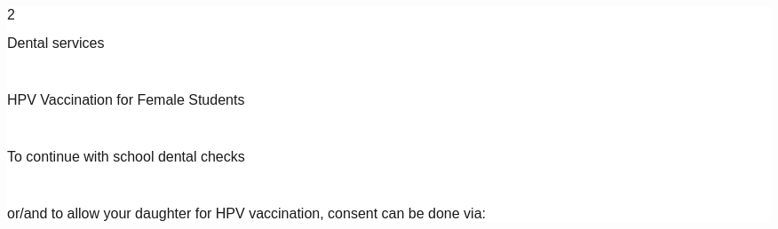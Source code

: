 </td>
 
</tr>
 
<tr>
  
<td style="width:31.25pt;border:solid windowtext 1.0pt;
  border-top:none;mso-border-top-alt:solid windowtext .5pt;mso-border-alt:solid windowtext .5pt;
  padding:0in 5.4pt 0in 5.4pt" valign="top" width="42">
  <p style="margin-bottom:0in;text-align:justify;text-justify:
  inter-ideograph;line-height:normal" class="MsoNormal"><span style="font-size:12.0pt;
  font-family:&quot;Arial&quot;,sans-serif;mso-fareast-font-family:&quot;Times New Roman&quot;;
  mso-ansi-language:EN-SG;mso-fareast-language:EN-US;mso-bidi-language:AR-SA" lang="EN-SG">2</span></p>
  
</td>
  
<td style="width:81.9pt;border-top:none;border-left:
  none;border-bottom:solid windowtext 1.0pt;border-right:solid windowtext 1.0pt;
  mso-border-top-alt:solid windowtext .5pt;mso-border-left-alt:solid windowtext .5pt;
  mso-border-alt:solid windowtext .5pt;padding:0in 5.4pt 0in 5.4pt" valign="top" width="109">
  <p style="margin-bottom:0in;text-align:justify;text-justify:
  inter-ideograph;line-height:normal" class="MsoNormal"><span style="font-size:12.0pt;
  font-family:&quot;Arial&quot;,sans-serif;mso-fareast-font-family:&quot;Times New Roman&quot;;
  mso-ansi-language:EN-SG;mso-fareast-language:EN-US;mso-bidi-language:AR-SA" lang="EN-SG">Dental
  services</span></p>
  <p style="margin-bottom:0in;text-align:justify;text-justify:
  inter-ideograph;line-height:normal" class="MsoNormal"><span style="font-size:12.0pt;
  font-family:&quot;Arial&quot;,sans-serif;mso-fareast-font-family:&quot;Times New Roman&quot;;
  mso-ansi-language:EN-SG;mso-fareast-language:EN-US;mso-bidi-language:AR-SA" lang="EN-SG">&nbsp;</span></p>
  <p style="margin-bottom:0in;text-align:justify;text-justify:
  inter-ideograph;line-height:normal" class="MsoNormal"><span style="font-size:12.0pt;
  font-family:&quot;Arial&quot;,sans-serif;mso-fareast-font-family:&quot;Times New Roman&quot;;
  mso-ansi-language:EN-SG;mso-fareast-language:EN-US;mso-bidi-language:AR-SA" lang="EN-SG">HPV
  Vaccination for Female Students</span></p>
  <p style="margin-bottom:0in;text-align:justify;text-justify:
  inter-ideograph;line-height:normal" class="MsoNormal"><span style="font-size:12.0pt;
  font-family:&quot;Arial&quot;,sans-serif;mso-fareast-font-family:&quot;Times New Roman&quot;;
  mso-ansi-language:EN-SG;mso-fareast-language:EN-US;mso-bidi-language:AR-SA" lang="EN-SG">&nbsp;</span></p>
  
</td>
  
<td style="width:350.1pt;border-top:none;border-left:
  none;border-bottom:solid windowtext 1.0pt;border-right:solid windowtext 1.0pt;
  mso-border-top-alt:solid windowtext .5pt;mso-border-left-alt:solid windowtext .5pt;
  mso-border-alt:solid windowtext .5pt;padding:0in 5.4pt 0in 5.4pt" valign="top" width="467">
  <p style="margin-bottom:0in;text-align:justify;text-justify:
  inter-ideograph;line-height:normal" class="MsoNormal"><span style="font-size:12.0pt;
  font-family:&quot;Arial&quot;,sans-serif;mso-fareast-font-family:Calibri;mso-fareast-theme-font:
  minor-latin;mso-ansi-language:EN-SG;mso-fareast-language:EN-US;mso-bidi-language:
  AR-SA" lang="EN-SG">To continue with school dental checks </span></p>
  <p style="margin-bottom:0in;text-align:justify;text-justify:
  inter-ideograph;line-height:normal" class="MsoNormal"><span style="font-size:12.0pt;
  font-family:&quot;Arial&quot;,sans-serif;mso-fareast-font-family:Calibri;mso-fareast-theme-font:
  minor-latin;mso-ansi-language:EN-SG;mso-fareast-language:EN-US;mso-bidi-language:
  AR-SA" lang="EN-SG">&nbsp;</span></p>
  <p style="margin-bottom:0in;text-align:justify;text-justify:
  inter-ideograph;line-height:normal" class="MsoNormal"><span style="font-size:12.0pt;
  font-family:&quot;Arial&quot;,sans-serif;mso-fareast-font-family:Calibri;mso-fareast-theme-font:
  minor-latin;mso-ansi-language:EN-SG;mso-fareast-language:EN-US;mso-bidi-language:
  AR-SA" lang="EN-SG">or/and to allow your daughter for HPV vaccination, consent can be done
  via:</span></p>
  <p style="margin-bottom:0in;text-align:justify;text-justify:
  inter-ideograph;line-height:normal" class="MsoNormal"><span style="font-size:12.0pt;
  font-family:&quot;Arial&quot;,sans-serif;mso-fareast-font-family:Calibri;mso-fareast-theme-font:
